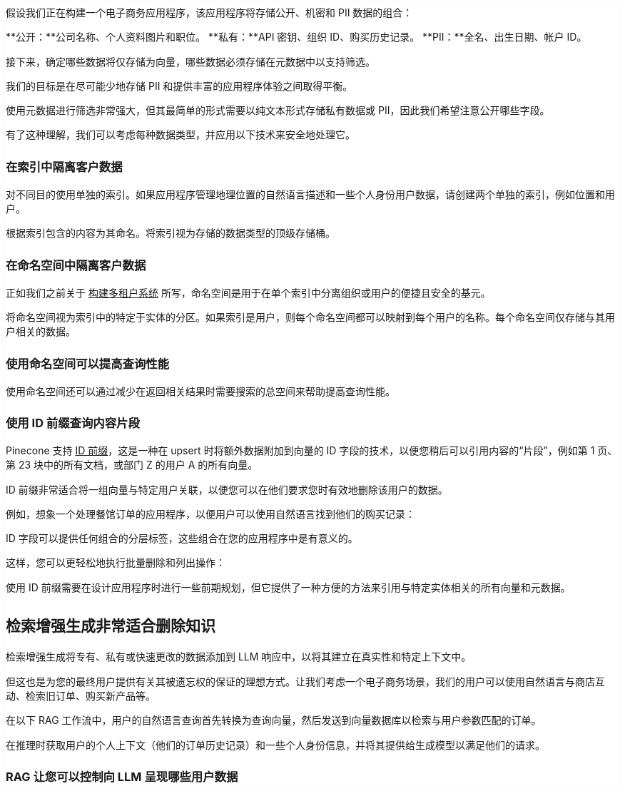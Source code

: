 假设我们正在构建一个电子商务应用程序，该应用程序将存储公开、机密和 PII 数据的组合：

**公开：**公司名称、个人资料图片和职位。
**私有：**API 密钥、组织 ID、购买历史记录。
**PII：**全名、出生日期、帐户 ID。

接下来，确定哪些数据将仅存储为向量，哪些数据必须存储在元数据中以支持筛选。

我们的目标是在尽可能少地存储 PII 和提供丰富的应用程序体验之间取得平衡。

使用元数据进行筛选非常强大，但其最简单的形式需要以纯文本形式存储私有数据或 PII，因此我们希望注意公开哪些字段。

有了这种理解，我们可以考虑每种数据类型，并应用以下技术来安全地处理它。

### 在索引中隔离客户数据

对不同目的使用单独的索引。如果应用程序管理地理位置的自然语言描述和一些个人身份用户数据，请创建两个单独的索引，例如位置和用户。

根据索引包含的内容为其命名。将索引视为存储的数据类型的顶级存储桶。

### 在命名空间中隔离客户数据

正如我们之前关于 [构建多租户系统](https://www.pinecone.io/learn/series/vector-databases-in-production-for-busy-engineers/vector-database-multi-tenancy/?utm_source=newstack&utm_medium=referral&utm_content=privacy) 所写，命名空间是用于在单个索引中分离组织或用户的便捷且安全的基元。

将命名空间视为索引中的特定于实体的分区。如果索引是用户，则每个命名空间都可以映射到每个用户的名称。每个命名空间仅存储与其用户相关的数据。
### 使用命名空间可以提高查询性能

使用命名空间还可以通过减少在返回相关结果时需要搜索的总空间来帮助提高查询性能。

### 使用 ID 前缀查询内容片段

Pinecone 支持 [ID 前缀](https://docs.pinecone.io/guides/data/manage-rag-documents#use-id-prefixes)，这是一种在 upsert 时将额外数据附加到向量的 ID 字段的技术，以便您稍后可以引用内容的“片段”，例如第 1 页、第 23 块中的所有文档，或部门 Z 的用户 A 的所有向量。

ID 前缀非常适合将一组向量与特定用户关联，以便您可以在他们要求您时有效地删除该用户的数据。

例如，想象一个处理餐馆订单的应用程序，以便用户可以使用自然语言找到他们的购买记录：

ID 字段可以提供任何组合的分层标签，这些组合在您的应用程序中是有意义的。

这样，您可以更轻松地执行批量删除和列出操作：

使用 ID 前缀需要在设计应用程序时进行一些前期规划，但它提供了一种方便的方法来引用与特定实体相关的所有向量和元数据。

## 检索增强生成非常适合删除知识

检索增强生成将专有、私有或快速更改的数据添加到 LLM 响应中，以将其建立在真实性和特定上下文中。

但这也是为您的最终用户提供有关其被遗忘权的保证的理想方式。让我们考虑一个电子商务场景，我们的用户可以使用自然语言与商店互动、检索旧订单、购买新产品等。

在以下 RAG 工作流中，用户的自然语言查询首先转换为查询向量，然后发送到向量数据库以检索与用户参数匹配的订单。

在推理时获取用户的个人上下文（他们的订单历史记录）和一些个人身份信息，并将其提供给生成模型以满足他们的请求。

### RAG 让您可以控制向 LLM 呈现哪些用户数据
